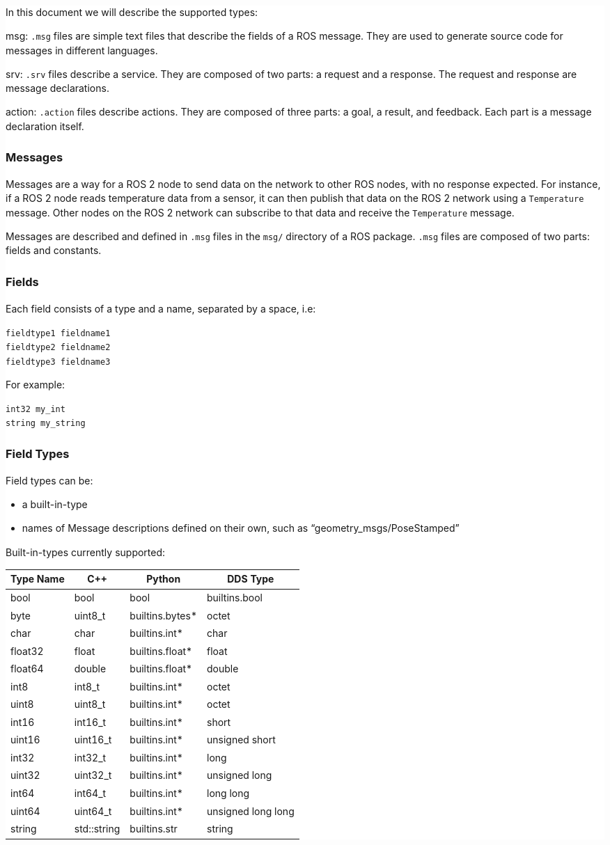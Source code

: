 In this document we will describe the supported types:

msg: `.msg` files are simple text files that describe the fields of a ROS message. They are used to generate source code for messages in different languages.

srv: `.srv` files describe a service. They are composed of two parts: a request and a response. The request and response are message declarations.

action: `.action` files describe actions. They are composed of three parts: a goal, a result, and feedback. Each part is a message declaration itself.

### Messages <a name="imsg"></a>
Messages are a way for a ROS 2 node to send data on the network to other ROS nodes, with no response expected. For instance, if a ROS 2 node reads temperature data from a sensor, it can then publish that data on the ROS 2 network using a `Temperature` message. Other nodes on the ROS 2 network can subscribe to that data and receive the `Temperature` message.

Messages are described and defined in `.msg` files in the `msg/` directory of a ROS package. `.msg` files are composed of two parts: fields and constants.

### Fields <a name="ifields"></a>
Each field consists of a type and a name, separated by a space, i.e:
```bash
fieldtype1 fieldname1
fieldtype2 fieldname2
fieldtype3 fieldname3
```
For example:
```bash
int32 my_int
string my_string
```
### Field Types <a name="ifieldtypes"></a>
Field types can be:

- a built-in-type

- names of Message descriptions defined on their own, such as “geometry_msgs/PoseStamped”

Built-in-types currently supported:

| Type Name  | C++                 | Python             | DDS Type           |
|------------|---------------------|--------------------|--------------------|
| bool       | bool                | bool               | builtins.bool      |
| byte       | uint8_t             | builtins.bytes*    | octet              |
| char       | char                | builtins.int*      | char               |
| float32    | float               | builtins.float*    | float              |
| float64    | double              | builtins.float*    | double             |
| int8       | int8_t              | builtins.int*      | octet              |
| uint8      | uint8_t             | builtins.int*      | octet              |
| int16      | int16_t             | builtins.int*      | short              |
| uint16     | uint16_t            | builtins.int*      | unsigned short     |
| int32      | int32_t             | builtins.int*      | long               |
| uint32     | uint32_t            | builtins.int*      | unsigned long      |
| int64      | int64_t             | builtins.int*      | long long          |
| uint64     | uint64_t            | builtins.int*      | unsigned long long |
| string     | std::string         | builtins.str       | string             |